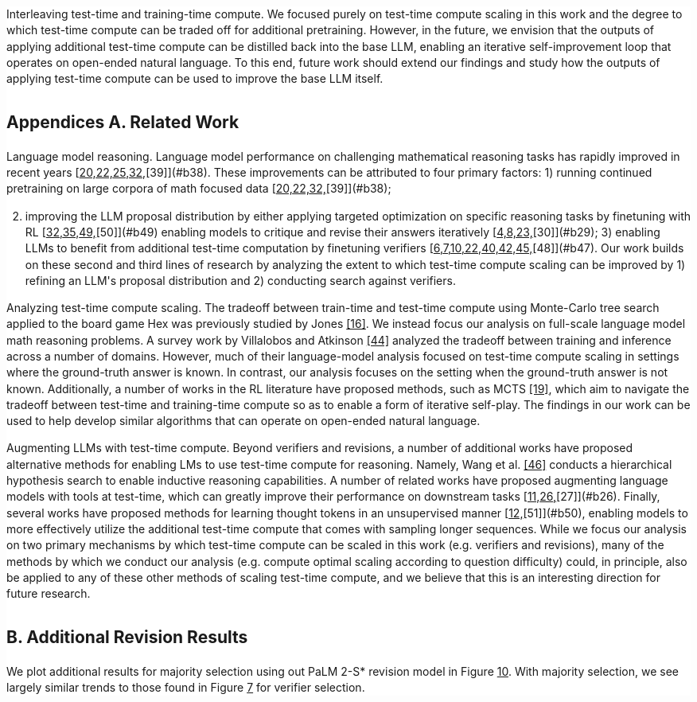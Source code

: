 Interleaving test-time and training-time compute. We focused purely on test-time compute scaling in this work and the degree to which test-time compute can be traded off for additional pretraining. However, in the future, we envision that the outputs of applying additional test-time compute can be distilled back into the base LLM, enabling an iterative self-improvement loop that operates on open-ended natural language. To this end, future work should extend our findings and study how the outputs of applying test-time compute can be used to improve the base LLM itself.


## Appendices A. Related Work

Language model reasoning. Language model performance on challenging mathematical reasoning tasks has rapidly improved in recent years [[20,](#b19)[22,](#b21)[25,](#b24)[32,](#b31)[39]](#b38). These improvements can be attributed to four primary factors: 1) running continued pretraining on large corpora of math focused data [[20,](#b19)[22,](#b21)[32,](#b31)[39]](#b38);

2) improving the LLM proposal distribution by either applying targeted optimization on specific reasoning tasks by finetuning with RL [[32,](#b31)[35,](#b34)[49,](#b48)[50]](#b49) enabling models to critique and revise their answers iteratively [[4,](#b3)[8,](#b7)[23,](#b22)[30]](#b29); 3) enabling LLMs to benefit from additional test-time computation by finetuning verifiers [[6,](#b5)[7,](#b6)[10,](#b9)[22,](#b21)[40,](#b39)[42,](#b41)[45,](#b44)[48]](#b47). Our work builds on these second and third lines of research by analyzing the extent to which test-time compute scaling can be improved by 1) refining an LLM's proposal distribution and 2) conducting search against verifiers.

Analyzing test-time compute scaling. The tradeoff between train-time and test-time compute using Monte-Carlo tree search applied to the board game Hex was previously studied by Jones [[16]](#b15). We instead focus our analysis on full-scale language model math reasoning problems. A survey work by Villalobos and Atkinson [[44]](#b43) analyzed the tradeoff between training and inference across a number of domains. However, much of their language-model analysis focused on test-time compute scaling in settings where the ground-truth answer is known. In contrast, our analysis focuses on the setting when the ground-truth answer is not known. Additionally, a number of works in the RL literature have proposed methods, such as MCTS [[19]](#b18), which aim to navigate the tradeoff between test-time and training-time compute so as to enable a form of iterative self-play. The findings in our work can be used to help develop similar algorithms that can operate on open-ended natural language.

Augmenting LLMs with test-time compute. Beyond verifiers and revisions, a number of additional works have proposed alternative methods for enabling LMs to use test-time compute for reasoning. Namely, Wang et al. [[46]](#b45) conducts a hierarchical hypothesis search to enable inductive reasoning capabilities. A number of related works have proposed augmenting language models with tools at test-time, which can greatly improve their performance on downstream tasks [[11,](#b10)[26,](#b25)[27]](#b26). Finally, several works have proposed methods for learning thought tokens in an unsupervised manner [[12,](#b11)[51]](#b50), enabling models to more effectively utilize the additional test-time compute that comes with sampling longer sequences. While we focus our analysis on two primary mechanisms by which test-time compute can be scaled in this work (e.g. verifiers and revisions), many of the methods by which we conduct our analysis (e.g. compute optimal scaling according to question difficulty) could, in principle, also be applied to any of these other methods of scaling test-time compute, and we believe that this is an interesting direction for future research.


## B. Additional Revision Results

We plot additional results for majority selection using out PaLM 2-S* revision model in Figure [10](#). With majority selection, we see largely similar trends to those found in Figure [7](#fig_5) for verifier selection.
